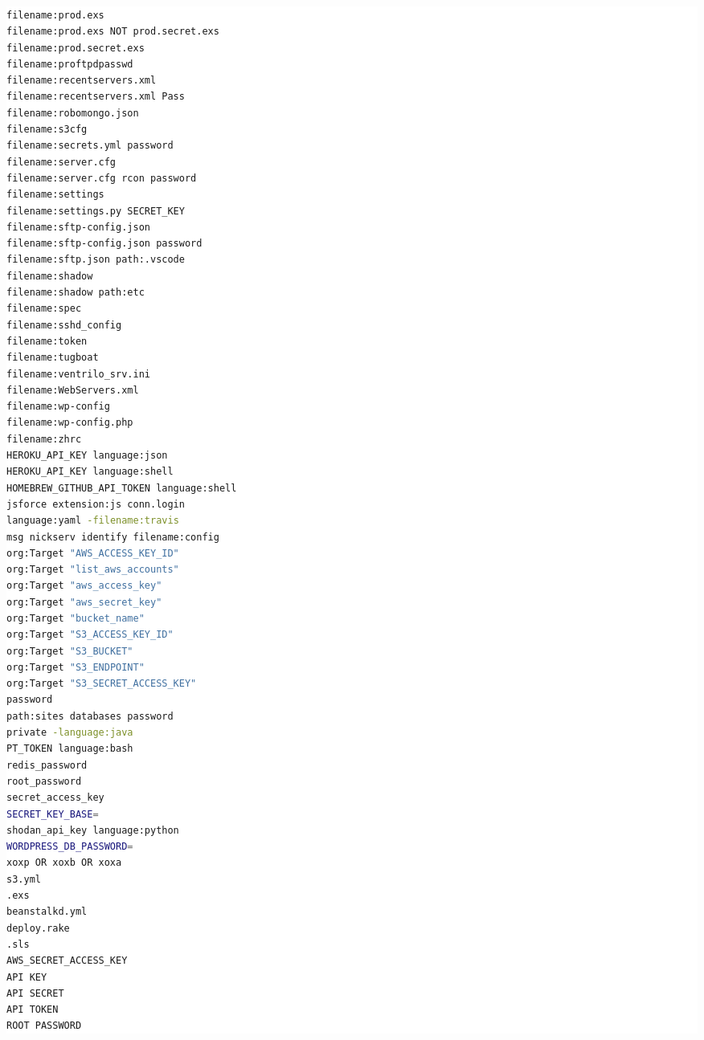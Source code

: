 ```bash
filename:prod.exs
filename:prod.exs NOT prod.secret.exs
filename:prod.secret.exs
filename:proftpdpasswd
filename:recentservers.xml
filename:recentservers.xml Pass
filename:robomongo.json
filename:s3cfg
filename:secrets.yml password
filename:server.cfg
filename:server.cfg rcon password
filename:settings
filename:settings.py SECRET_KEY
filename:sftp-config.json
filename:sftp-config.json password
filename:sftp.json path:.vscode
filename:shadow
filename:shadow path:etc
filename:spec
filename:sshd_config
filename:token
filename:tugboat
filename:ventrilo_srv.ini
filename:WebServers.xml
filename:wp-config
filename:wp-config.php
filename:zhrc
HEROKU_API_KEY language:json
HEROKU_API_KEY language:shell
HOMEBREW_GITHUB_API_TOKEN language:shell
jsforce extension:js conn.login
language:yaml -filename:travis
msg nickserv identify filename:config
org:Target "AWS_ACCESS_KEY_ID"
org:Target "list_aws_accounts"
org:Target "aws_access_key"
org:Target "aws_secret_key"
org:Target "bucket_name"
org:Target "S3_ACCESS_KEY_ID"
org:Target "S3_BUCKET"
org:Target "S3_ENDPOINT"
org:Target "S3_SECRET_ACCESS_KEY"
password
path:sites databases password
private -language:java
PT_TOKEN language:bash
redis_password
root_password
secret_access_key
SECRET_KEY_BASE=
shodan_api_key language:python
WORDPRESS_DB_PASSWORD=
xoxp OR xoxb OR xoxa
s3.yml
.exs
beanstalkd.yml
deploy.rake
.sls
AWS_SECRET_ACCESS_KEY
API KEY
API SECRET
API TOKEN
ROOT PASSWORD
```